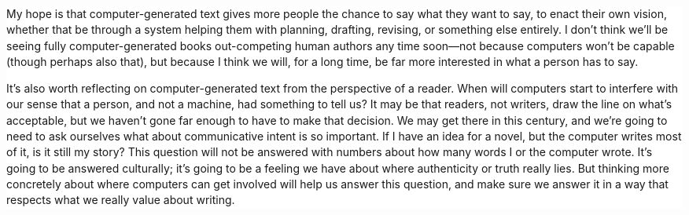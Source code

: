 My hope is that computer-generated text gives more people the chance to say what they want to say, to enact their own vision, whether that be through a system helping them with planning, drafting, revising, or something else entirely. I don’t think we’ll be seeing fully computer-generated books out-competing human authors any time soon—not because computers won’t be capable (though perhaps also that), but because I think we will, for a long time, be far more interested in what a person has to say.

It’s also worth reflecting on computer-generated text from the perspective of a reader. When will computers start to interfere with our sense that a person, and not a machine, had something to tell us? It may be that readers, not writers, draw the line on what’s acceptable, but we haven’t gone far enough to have to make that decision. We may get there in this century, and we’re going to need to ask ourselves what about communicative intent is so important. If I have an idea for a novel, but the computer writes most of it, is it still my story? This question will not be answered with numbers about how many words I or the computer wrote. It’s going to be answered culturally; it’s going to be a feeling we have about where authenticity or truth really lies. But thinking more concretely about where computers can get involved will help us answer this question, and make sure we answer it in a way that respects what we really value about writing.
